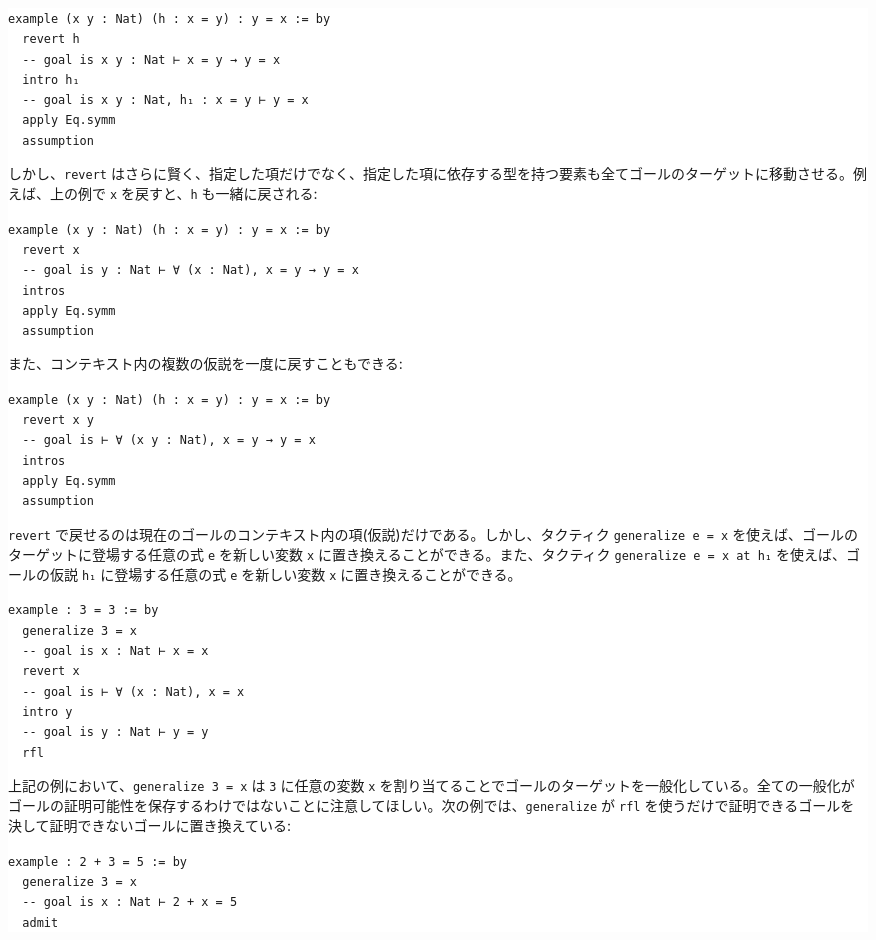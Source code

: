 ```lean
example (x y : Nat) (h : x = y) : y = x := by
  revert h
  -- goal is x y : Nat ⊢ x = y → y = x
  intro h₁
  -- goal is x y : Nat, h₁ : x = y ⊢ y = x
  apply Eq.symm
  assumption
```

しかし、``revert`` はさらに賢く、指定した項だけでなく、指定した項に依存する型を持つ要素も全てゴールのターゲットに移動させる。例えば、上の例で ``x`` を戻すと、``h`` も一緒に戻される:

```lean
example (x y : Nat) (h : x = y) : y = x := by
  revert x
  -- goal is y : Nat ⊢ ∀ (x : Nat), x = y → y = x
  intros
  apply Eq.symm
  assumption
```

また、コンテキスト内の複数の仮説を一度に戻すこともできる:

```lean
example (x y : Nat) (h : x = y) : y = x := by
  revert x y
  -- goal is ⊢ ∀ (x y : Nat), x = y → y = x
  intros
  apply Eq.symm
  assumption
```

``revert`` で戻せるのは現在のゴールのコンテキスト内の項(仮説)だけである。しかし、タクティク ``generalize e = x`` を使えば、ゴールのターゲットに登場する任意の式 ``e`` を新しい変数 ``x`` に置き換えることができる。また、タクティク ``generalize e = x at h₁`` を使えば、ゴールの仮説 ``h₁`` に登場する任意の式 ``e`` を新しい変数 ``x`` に置き換えることができる。

```lean
example : 3 = 3 := by
  generalize 3 = x
  -- goal is x : Nat ⊢ x = x
  revert x
  -- goal is ⊢ ∀ (x : Nat), x = x
  intro y
  -- goal is y : Nat ⊢ y = y
  rfl
```

上記の例において、``generalize 3 = x`` は ``3`` に任意の変数 ``x`` を割り当てることでゴールのターゲットを一般化している。全ての一般化がゴールの証明可能性を保存するわけではないことに注意してほしい。次の例では、``generalize`` が ``rfl`` を使うだけで証明できるゴールを決して証明できないゴールに置き換えている:

```lean
example : 2 + 3 = 5 := by
  generalize 3 = x
  -- goal is x : Nat ⊢ 2 + x = 5
  admit
```

